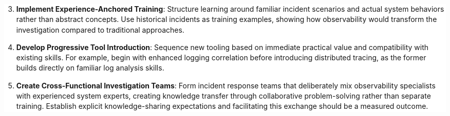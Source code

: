 3. **Implement Experience-Anchored Training**: Structure learning around familiar incident scenarios and actual system behaviors rather than abstract concepts. Use historical incidents as training examples, showing how observability would transform the investigation compared to traditional approaches.

4. **Develop Progressive Tool Introduction**: Sequence new tooling based on immediate practical value and compatibility with existing skills. For example, begin with enhanced logging correlation before introducing distributed tracing, as the former builds directly on familiar log analysis skills.

5. **Create Cross-Functional Investigation Teams**: Form incident response teams that deliberately mix observability specialists with experienced system experts, creating knowledge transfer through collaborative problem-solving rather than separate training. Establish explicit knowledge-sharing expectations and facilitating this exchange should be a measured outcome.